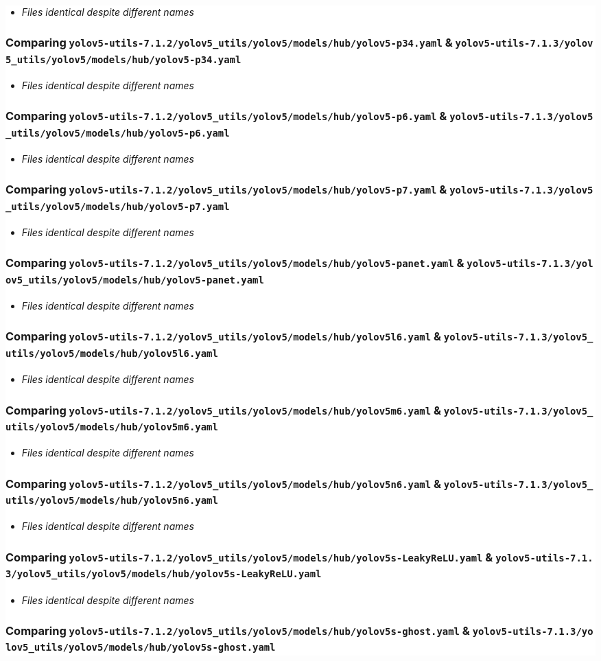  * *Files identical despite different names*

### Comparing `yolov5-utils-7.1.2/yolov5_utils/yolov5/models/hub/yolov5-p34.yaml` & `yolov5-utils-7.1.3/yolov5_utils/yolov5/models/hub/yolov5-p34.yaml`

 * *Files identical despite different names*

### Comparing `yolov5-utils-7.1.2/yolov5_utils/yolov5/models/hub/yolov5-p6.yaml` & `yolov5-utils-7.1.3/yolov5_utils/yolov5/models/hub/yolov5-p6.yaml`

 * *Files identical despite different names*

### Comparing `yolov5-utils-7.1.2/yolov5_utils/yolov5/models/hub/yolov5-p7.yaml` & `yolov5-utils-7.1.3/yolov5_utils/yolov5/models/hub/yolov5-p7.yaml`

 * *Files identical despite different names*

### Comparing `yolov5-utils-7.1.2/yolov5_utils/yolov5/models/hub/yolov5-panet.yaml` & `yolov5-utils-7.1.3/yolov5_utils/yolov5/models/hub/yolov5-panet.yaml`

 * *Files identical despite different names*

### Comparing `yolov5-utils-7.1.2/yolov5_utils/yolov5/models/hub/yolov5l6.yaml` & `yolov5-utils-7.1.3/yolov5_utils/yolov5/models/hub/yolov5l6.yaml`

 * *Files identical despite different names*

### Comparing `yolov5-utils-7.1.2/yolov5_utils/yolov5/models/hub/yolov5m6.yaml` & `yolov5-utils-7.1.3/yolov5_utils/yolov5/models/hub/yolov5m6.yaml`

 * *Files identical despite different names*

### Comparing `yolov5-utils-7.1.2/yolov5_utils/yolov5/models/hub/yolov5n6.yaml` & `yolov5-utils-7.1.3/yolov5_utils/yolov5/models/hub/yolov5n6.yaml`

 * *Files identical despite different names*

### Comparing `yolov5-utils-7.1.2/yolov5_utils/yolov5/models/hub/yolov5s-LeakyReLU.yaml` & `yolov5-utils-7.1.3/yolov5_utils/yolov5/models/hub/yolov5s-LeakyReLU.yaml`

 * *Files identical despite different names*

### Comparing `yolov5-utils-7.1.2/yolov5_utils/yolov5/models/hub/yolov5s-ghost.yaml` & `yolov5-utils-7.1.3/yolov5_utils/yolov5/models/hub/yolov5s-ghost.yaml`
